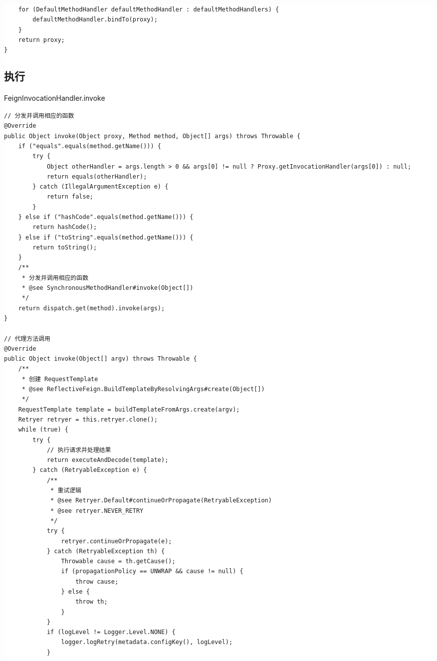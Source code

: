         for (DefaultMethodHandler defaultMethodHandler : defaultMethodHandlers) {
            defaultMethodHandler.bindTo(proxy);
        }
        return proxy;
    }
## 执行
FeignInvocationHandler.invoke

	// 分发并调用相应的函数
	@Override
	public Object invoke(Object proxy, Method method, Object[] args) throws Throwable {
		if ("equals".equals(method.getName())) {
			try {
				Object otherHandler = args.length > 0 && args[0] != null ? Proxy.getInvocationHandler(args[0]) : null;
				return equals(otherHandler);
			} catch (IllegalArgumentException e) {
				return false;
			}
		} else if ("hashCode".equals(method.getName())) {
			return hashCode();
		} else if ("toString".equals(method.getName())) {
			return toString();
		}
		/**
		 * 分发并调用相应的函数
		 * @see SynchronousMethodHandler#invoke(Object[])
		 */
		return dispatch.get(method).invoke(args);
	}
	
    // 代理方法调用
    @Override
    public Object invoke(Object[] argv) throws Throwable {
        /**
         * 创建 RequestTemplate
         * @see ReflectiveFeign.BuildTemplateByResolvingArgs#create(Object[])
         */
        RequestTemplate template = buildTemplateFromArgs.create(argv);
        Retryer retryer = this.retryer.clone();
        while (true) {
            try {
                // 执行请求并处理结果
                return executeAndDecode(template);
            } catch (RetryableException e) {
                /**
                 * 重试逻辑
                 * @see Retryer.Default#continueOrPropagate(RetryableException)
                 * @see retryer.NEVER_RETRY
                 */
                try {
                    retryer.continueOrPropagate(e);
                } catch (RetryableException th) {
                    Throwable cause = th.getCause();
                    if (propagationPolicy == UNWRAP && cause != null) {
                        throw cause;
                    } else {
                        throw th;
                    }
                }
                if (logLevel != Logger.Level.NONE) {
                    logger.logRetry(metadata.configKey(), logLevel);
                }